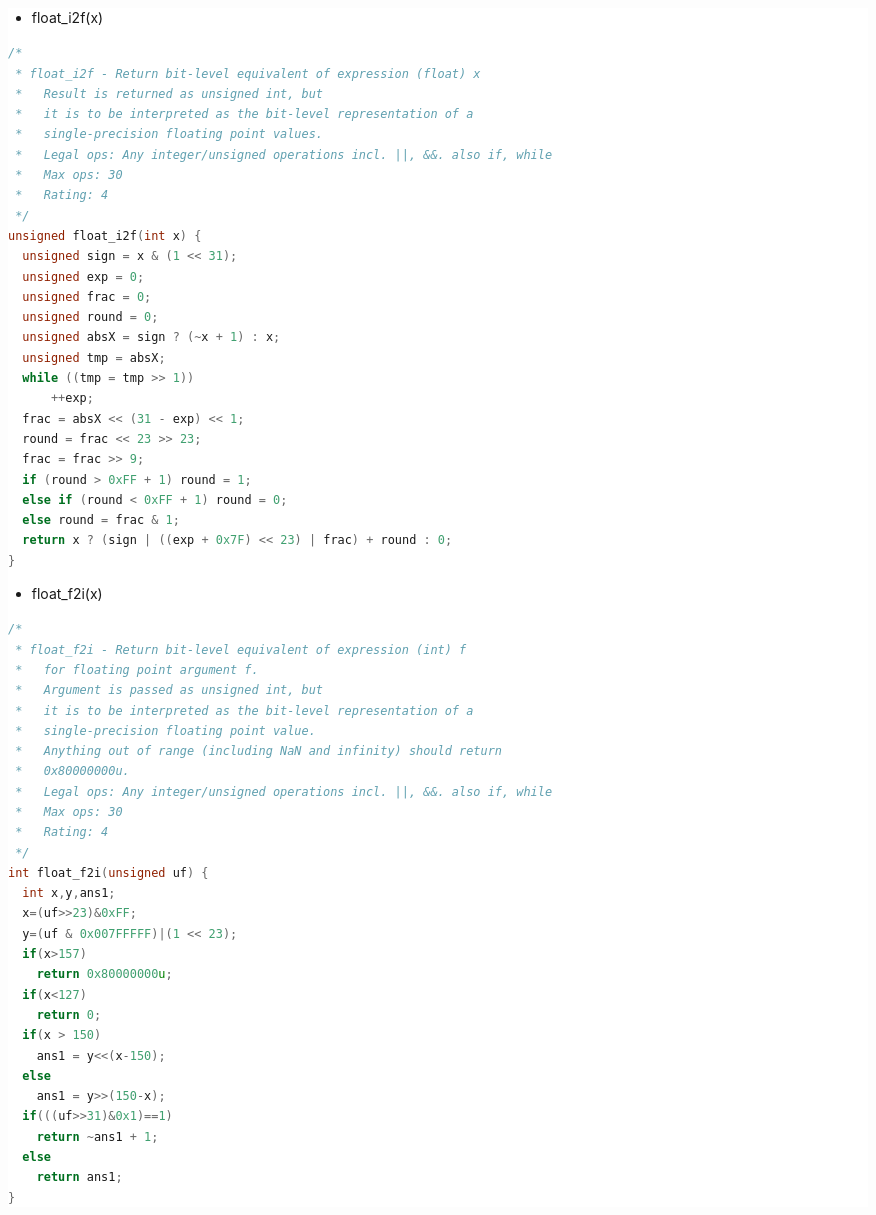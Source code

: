 - float\_i2f(x)
```C
/* 
 * float_i2f - Return bit-level equivalent of expression (float) x
 *   Result is returned as unsigned int, but
 *   it is to be interpreted as the bit-level representation of a
 *   single-precision floating point values.
 *   Legal ops: Any integer/unsigned operations incl. ||, &&. also if, while
 *   Max ops: 30
 *   Rating: 4
 */
unsigned float_i2f(int x) {
  unsigned sign = x & (1 << 31);
  unsigned exp = 0;
  unsigned frac = 0;
  unsigned round = 0;
  unsigned absX = sign ? (~x + 1) : x;
  unsigned tmp = absX;
  while ((tmp = tmp >> 1))
      ++exp;
  frac = absX << (31 - exp) << 1;
  round = frac << 23 >> 23;
  frac = frac >> 9;
  if (round > 0xFF + 1) round = 1;
  else if (round < 0xFF + 1) round = 0;
  else round = frac & 1;
  return x ? (sign | ((exp + 0x7F) << 23) | frac) + round : 0;
}
```

- float\_f2i(x)
```C
/* 
 * float_f2i - Return bit-level equivalent of expression (int) f
 *   for floating point argument f.
 *   Argument is passed as unsigned int, but
 *   it is to be interpreted as the bit-level representation of a
 *   single-precision floating point value.
 *   Anything out of range (including NaN and infinity) should return
 *   0x80000000u.
 *   Legal ops: Any integer/unsigned operations incl. ||, &&. also if, while
 *   Max ops: 30
 *   Rating: 4
 */
int float_f2i(unsigned uf) {
  int x,y,ans1;
  x=(uf>>23)&0xFF;
  y=(uf & 0x007FFFFF)|(1 << 23);
  if(x>157)
    return 0x80000000u;
  if(x<127)
    return 0;
  if(x > 150)
    ans1 = y<<(x-150);
  else
    ans1 = y>>(150-x);
  if(((uf>>31)&0x1)==1)
    return ~ans1 + 1;
  else
    return ans1;
}
```
